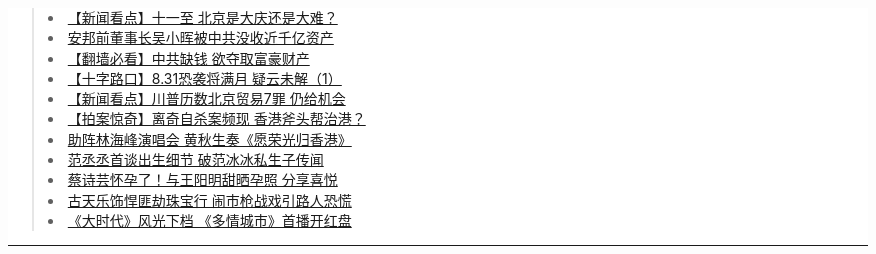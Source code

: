 > <li><a href="http://www.epochtimes.com/gb/19/9/26/n11548856.htm">【新闻看点】十一至 北京是大庆还是大难？</a></li>
> <li><a href="http://www.epochtimes.com/gb/19/9/26/n11547317.htm">安邦前董事长吴小晖被中共没收近千亿资产</a></li>
> <li><a href="http://www.epochtimes.com/gb/19/9/25/n11546931.htm">【翻墙必看】中共缺钱 欲夺取富豪财产</a></li>
> <li><a href="http://www.epochtimes.com/gb/19/9/25/n11545826.htm">【十字路口】8.31恐袭将满月 疑云未解（1）</a></li>
> <li><a href="http://www.epochtimes.com/gb/19/9/25/n11546490.htm">【新闻看点】川普历数北京贸易7罪 仍给机会</a></li>
> <li><a href="http://www.epochtimes.com/gb/19/9/25/n11544688.htm">【拍案惊奇】离奇自杀案频现 香港斧头帮治港？</a></li>
> <li><a href="http://www.epochtimes.com/gb/19/9/23/n11541692.htm">助阵林海峰演唱会 黄秋生奏《愿荣光归香港》</a></li>
> <li><a href="http://www.epochtimes.com/gb/19/9/27/n11551445.htm">范丞丞首谈出生细节 破范冰冰私生子传闻</a></li>
> <li><a href="http://www.epochtimes.com/gb/19/9/26/n11547898.htm">蔡诗芸怀孕了！与王阳明甜晒孕照 分享喜悦</a></li>
> <li><a href="http://www.epochtimes.com/gb/19/9/25/n11546599.htm">古天乐饰悍匪劫珠宝行 闹市枪战戏引路人恐慌</a></li>
> <li><a href="http://www.epochtimes.com/gb/19/9/26/n11548085.htm">《大时代》风光下档 《多情城市》首播开红盘</a></li>
<hr>
